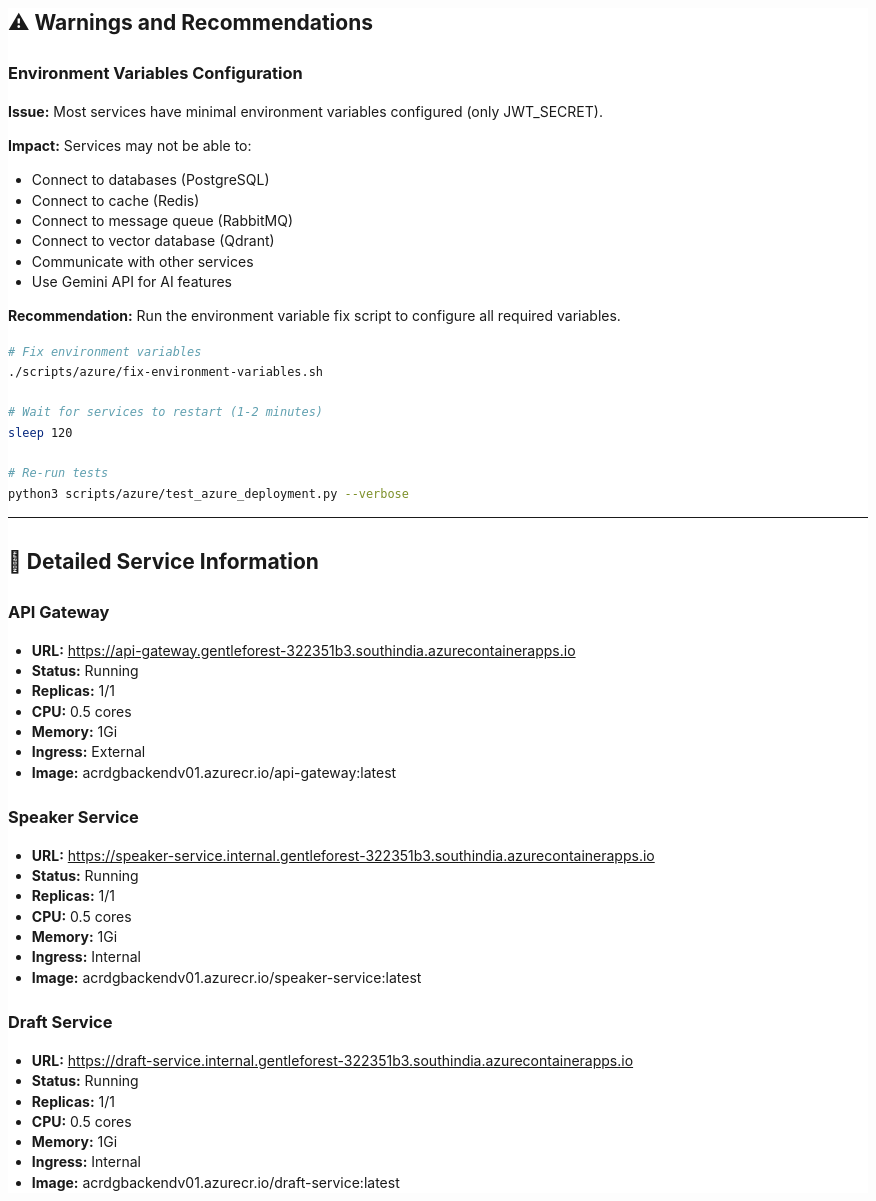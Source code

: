 
## ⚠️ Warnings and Recommendations

### Environment Variables Configuration

**Issue:** Most services have minimal environment variables configured (only JWT_SECRET).

**Impact:** Services may not be able to:
- Connect to databases (PostgreSQL)
- Connect to cache (Redis)
- Connect to message queue (RabbitMQ)
- Connect to vector database (Qdrant)
- Communicate with other services
- Use Gemini API for AI features

**Recommendation:** Run the environment variable fix script to configure all required variables.

```bash
# Fix environment variables
./scripts/azure/fix-environment-variables.sh

# Wait for services to restart (1-2 minutes)
sleep 120

# Re-run tests
python3 scripts/azure/test_azure_deployment.py --verbose
```

---

## 📝 Detailed Service Information

### API Gateway
- **URL:** https://api-gateway.gentleforest-322351b3.southindia.azurecontainerapps.io
- **Status:** Running
- **Replicas:** 1/1
- **CPU:** 0.5 cores
- **Memory:** 1Gi
- **Ingress:** External
- **Image:** acrdgbackendv01.azurecr.io/api-gateway:latest

### Speaker Service
- **URL:** https://speaker-service.internal.gentleforest-322351b3.southindia.azurecontainerapps.io
- **Status:** Running
- **Replicas:** 1/1
- **CPU:** 0.5 cores
- **Memory:** 1Gi
- **Ingress:** Internal
- **Image:** acrdgbackendv01.azurecr.io/speaker-service:latest

### Draft Service
- **URL:** https://draft-service.internal.gentleforest-322351b3.southindia.azurecontainerapps.io
- **Status:** Running
- **Replicas:** 1/1
- **CPU:** 0.5 cores
- **Memory:** 1Gi
- **Ingress:** Internal
- **Image:** acrdgbackendv01.azurecr.io/draft-service:latest
